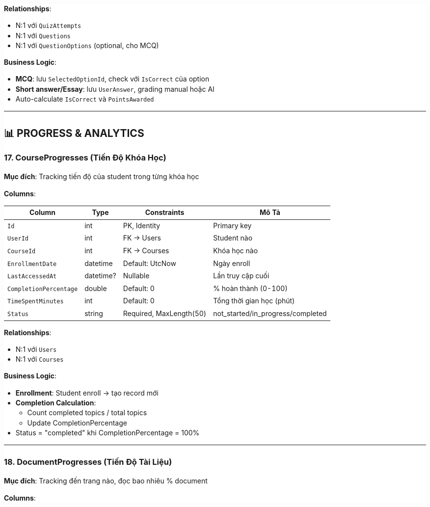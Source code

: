 **Relationships**:
- N:1 với `QuizAttempts`
- N:1 với `Questions`
- N:1 với `QuestionOptions` (optional, cho MCQ)

**Business Logic**:
- **MCQ**: lưu `SelectedOptionId`, check với `IsCorrect` của option
- **Short answer/Essay**: lưu `UserAnswer`, grading manual hoặc AI
- Auto-calculate `IsCorrect` và `PointsAwarded`

---

## 📊 PROGRESS & ANALYTICS

### 17. **CourseProgresses** (Tiến Độ Khóa Học)

**Mục đích**: Tracking tiến độ của student trong từng khóa học

**Columns**:

| Column | Type | Constraints | Mô Tả |
|--------|------|-------------|-------|
| `Id` | int | PK, Identity | Primary key |
| `UserId` | int | FK → Users | Student nào |
| `CourseId` | int | FK → Courses | Khóa học nào |
| `EnrollmentDate` | datetime | Default: UtcNow | Ngày enroll |
| `LastAccessedAt` | datetime? | Nullable | Lần truy cập cuối |
| `CompletionPercentage` | double | Default: 0 | % hoàn thành (0-100) |
| `TimeSpentMinutes` | int | Default: 0 | Tổng thời gian học (phút) |
| `Status` | string | Required, MaxLength(50) | not_started/in_progress/completed |

**Relationships**:
- N:1 với `Users`
- N:1 với `Courses`

**Business Logic**:
- **Enrollment**: Student enroll → tạo record mới
- **Completion Calculation**:
  - Count completed topics / total topics
  - Update CompletionPercentage
- Status = "completed" khi CompletionPercentage = 100%

---

### 18. **DocumentProgresses** (Tiến Độ Tài Liệu)

**Mục đích**: Tracking đến trang nào, đọc bao nhiêu % document

**Columns**:
